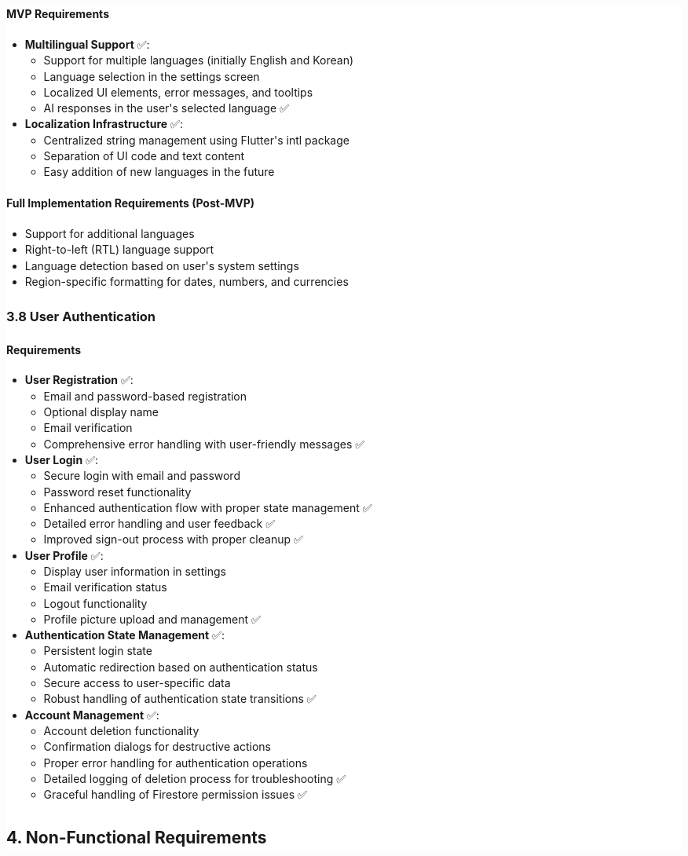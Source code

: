 #### MVP Requirements
- **Multilingual Support** ✅:
  - Support for multiple languages (initially English and Korean)
  - Language selection in the settings screen
  - Localized UI elements, error messages, and tooltips
  - AI responses in the user's selected language ✅
- **Localization Infrastructure** ✅:
  - Centralized string management using Flutter's intl package
  - Separation of UI code and text content
  - Easy addition of new languages in the future

#### Full Implementation Requirements (Post-MVP)
- Support for additional languages
- Right-to-left (RTL) language support
- Language detection based on user's system settings
- Region-specific formatting for dates, numbers, and currencies

### 3.8 User Authentication

#### Requirements
- **User Registration** ✅:
  - Email and password-based registration
  - Optional display name
  - Email verification
  - Comprehensive error handling with user-friendly messages ✅
- **User Login** ✅:
  - Secure login with email and password
  - Password reset functionality
  - Enhanced authentication flow with proper state management ✅
  - Detailed error handling and user feedback ✅
  - Improved sign-out process with proper cleanup ✅
- **User Profile** ✅:
  - Display user information in settings
  - Email verification status
  - Logout functionality
  - Profile picture upload and management ✅
- **Authentication State Management** ✅:
  - Persistent login state
  - Automatic redirection based on authentication status
  - Secure access to user-specific data
  - Robust handling of authentication state transitions ✅
- **Account Management** ✅:
  - Account deletion functionality
  - Confirmation dialogs for destructive actions
  - Proper error handling for authentication operations
  - Detailed logging of deletion process for troubleshooting ✅
  - Graceful handling of Firestore permission issues ✅

## 4. Non-Functional Requirements
